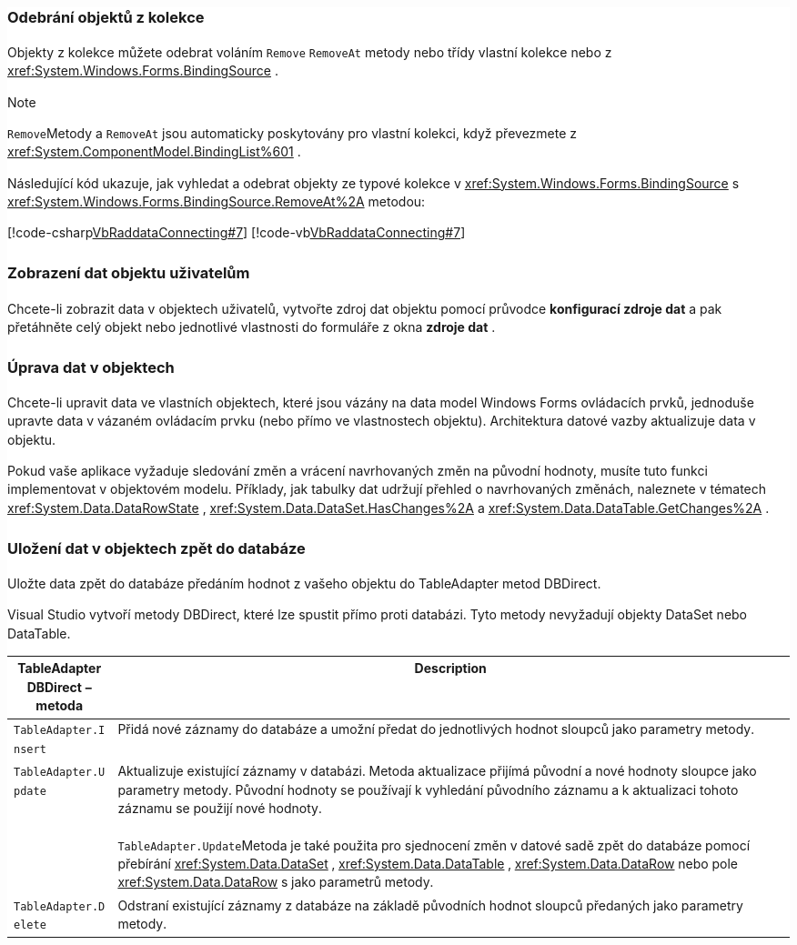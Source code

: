 ### <a name="remove-objects-from-a-collection"></a>Odebrání objektů z kolekce

Objekty z kolekce můžete odebrat voláním `Remove` `RemoveAt` metody nebo třídy vlastní kolekce nebo z <xref:System.Windows.Forms.BindingSource> .

> [!NOTE]
> `Remove`Metody a `RemoveAt` jsou automaticky poskytovány pro vlastní kolekci, když převezmete z <xref:System.ComponentModel.BindingList%601> .

Následující kód ukazuje, jak vyhledat a odebrat objekty ze typové kolekce v <xref:System.Windows.Forms.BindingSource> s <xref:System.Windows.Forms.BindingSource.RemoveAt%2A> metodou:

[!code-csharp[VbRaddataConnecting#7](../data-tools/codesnippet/CSharp/bind-objects-in-visual-studio_5.cs)]
[!code-vb[VbRaddataConnecting#7](../data-tools/codesnippet/VisualBasic/bind-objects-in-visual-studio_5.vb)]

### <a name="display-object-data-to-users"></a>Zobrazení dat objektu uživatelům

Chcete-li zobrazit data v objektech uživatelů, vytvořte zdroj dat objektu pomocí průvodce **konfigurací zdroje dat** a pak přetáhněte celý objekt nebo jednotlivé vlastnosti do formuláře z okna **zdroje dat** .

### <a name="modify-the-data-in-objects"></a>Úprava dat v objektech

Chcete-li upravit data ve vlastních objektech, které jsou vázány na data model Windows Forms ovládacích prvků, jednoduše upravte data v vázaném ovládacím prvku (nebo přímo ve vlastnostech objektu). Architektura datové vazby aktualizuje data v objektu.

Pokud vaše aplikace vyžaduje sledování změn a vrácení navrhovaných změn na původní hodnoty, musíte tuto funkci implementovat v objektovém modelu. Příklady, jak tabulky dat udržují přehled o navrhovaných změnách, naleznete v tématech <xref:System.Data.DataRowState> , <xref:System.Data.DataSet.HasChanges%2A> a <xref:System.Data.DataTable.GetChanges%2A> .

### <a name="save-data-in-objects-back-to-the-database"></a>Uložení dat v objektech zpět do databáze

Uložte data zpět do databáze předáním hodnot z vašeho objektu do TableAdapter metod DBDirect.

Visual Studio vytvoří metody DBDirect, které lze spustit přímo proti databázi. Tyto metody nevyžadují objekty DataSet nebo DataTable.

|TableAdapter DBDirect – metoda|Description|
| - |-----------------|
|`TableAdapter.Insert`|Přidá nové záznamy do databáze a umožní předat do jednotlivých hodnot sloupců jako parametry metody.|
|`TableAdapter.Update`|Aktualizuje existující záznamy v databázi. Metoda aktualizace přijímá původní a nové hodnoty sloupce jako parametry metody. Původní hodnoty se používají k vyhledání původního záznamu a k aktualizaci tohoto záznamu se použijí nové hodnoty.<br /><br /> `TableAdapter.Update`Metoda je také použita pro sjednocení změn v datové sadě zpět do databáze pomocí přebírání <xref:System.Data.DataSet> , <xref:System.Data.DataTable> , <xref:System.Data.DataRow> nebo pole <xref:System.Data.DataRow> s jako parametrů metody.|
|`TableAdapter.Delete`|Odstraní existující záznamy z databáze na základě původních hodnot sloupců předaných jako parametry metody.|
